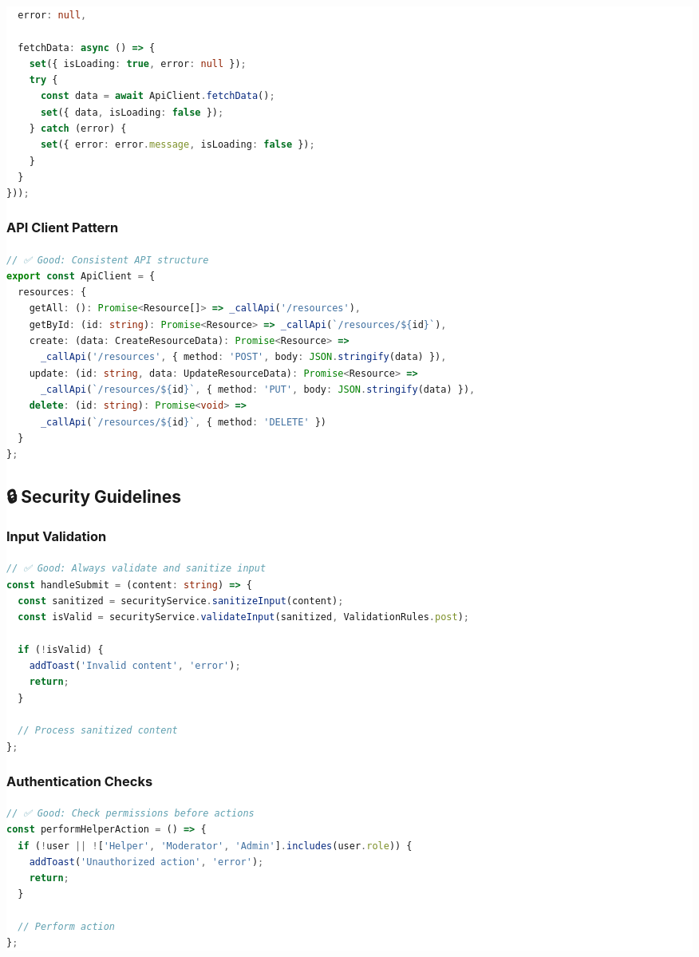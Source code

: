 ```typescript
  error: null,
  
  fetchData: async () => {
    set({ isLoading: true, error: null });
    try {
      const data = await ApiClient.fetchData();
      set({ data, isLoading: false });
    } catch (error) {
      set({ error: error.message, isLoading: false });
    }
  }
}));
```

### API Client Pattern
```typescript
// ✅ Good: Consistent API structure
export const ApiClient = {
  resources: {
    getAll: (): Promise<Resource[]> => _callApi('/resources'),
    getById: (id: string): Promise<Resource> => _callApi(`/resources/${id}`),
    create: (data: CreateResourceData): Promise<Resource> => 
      _callApi('/resources', { method: 'POST', body: JSON.stringify(data) }),
    update: (id: string, data: UpdateResourceData): Promise<Resource> => 
      _callApi(`/resources/${id}`, { method: 'PUT', body: JSON.stringify(data) }),
    delete: (id: string): Promise<void> => 
      _callApi(`/resources/${id}`, { method: 'DELETE' })
  }
};
```

## 🔒 Security Guidelines

### Input Validation
```typescript
// ✅ Good: Always validate and sanitize input
const handleSubmit = (content: string) => {
  const sanitized = securityService.sanitizeInput(content);
  const isValid = securityService.validateInput(sanitized, ValidationRules.post);
  
  if (!isValid) {
    addToast('Invalid content', 'error');
    return;
  }
  
  // Process sanitized content
};
```

### Authentication Checks
```typescript
// ✅ Good: Check permissions before actions
const performHelperAction = () => {
  if (!user || !['Helper', 'Moderator', 'Admin'].includes(user.role)) {
    addToast('Unauthorized action', 'error');
    return;
  }
  
  // Perform action
};
```
